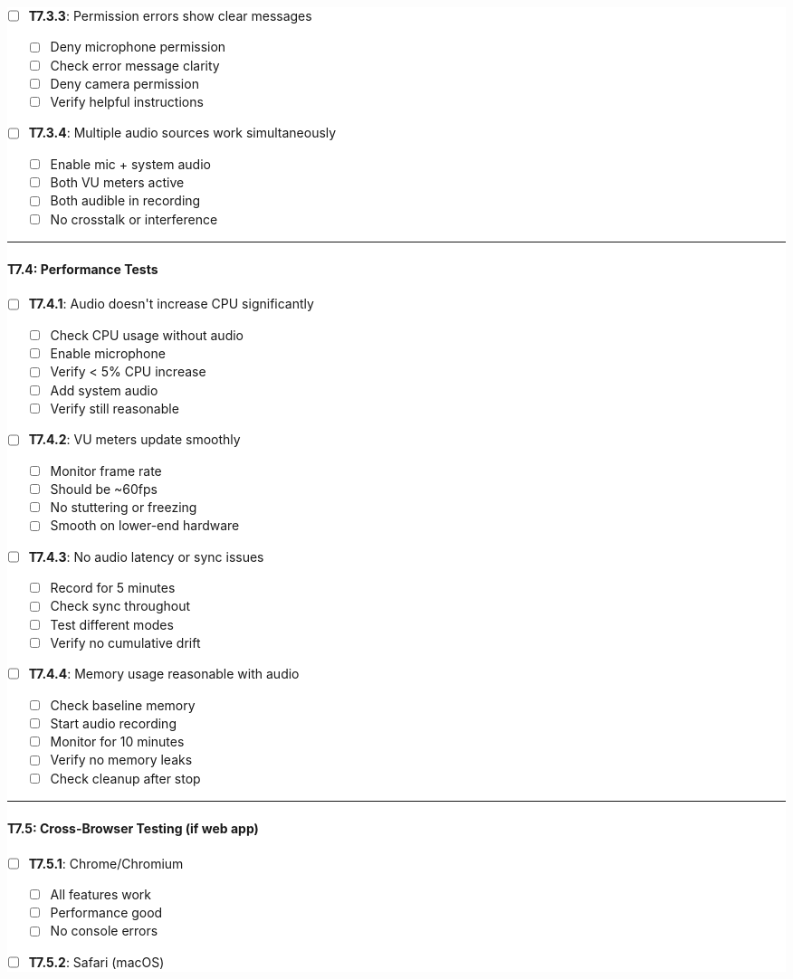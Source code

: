 - [ ] **T7.3.3**: Permission errors show clear messages

  - [ ] Deny microphone permission
  - [ ] Check error message clarity
  - [ ] Deny camera permission
  - [ ] Verify helpful instructions

- [ ] **T7.3.4**: Multiple audio sources work simultaneously
  - [ ] Enable mic + system audio
  - [ ] Both VU meters active
  - [ ] Both audible in recording
  - [ ] No crosstalk or interference

---

#### T7.4: Performance Tests

- [ ] **T7.4.1**: Audio doesn't increase CPU significantly

  - [ ] Check CPU usage without audio
  - [ ] Enable microphone
  - [ ] Verify < 5% CPU increase
  - [ ] Add system audio
  - [ ] Verify still reasonable

- [ ] **T7.4.2**: VU meters update smoothly

  - [ ] Monitor frame rate
  - [ ] Should be ~60fps
  - [ ] No stuttering or freezing
  - [ ] Smooth on lower-end hardware

- [ ] **T7.4.3**: No audio latency or sync issues

  - [ ] Record for 5 minutes
  - [ ] Check sync throughout
  - [ ] Test different modes
  - [ ] Verify no cumulative drift

- [ ] **T7.4.4**: Memory usage reasonable with audio
  - [ ] Check baseline memory
  - [ ] Start audio recording
  - [ ] Monitor for 10 minutes
  - [ ] Verify no memory leaks
  - [ ] Check cleanup after stop

---

#### T7.5: Cross-Browser Testing (if web app)

- [ ] **T7.5.1**: Chrome/Chromium

  - [ ] All features work
  - [ ] Performance good
  - [ ] No console errors

- [ ] **T7.5.2**: Safari (macOS)
